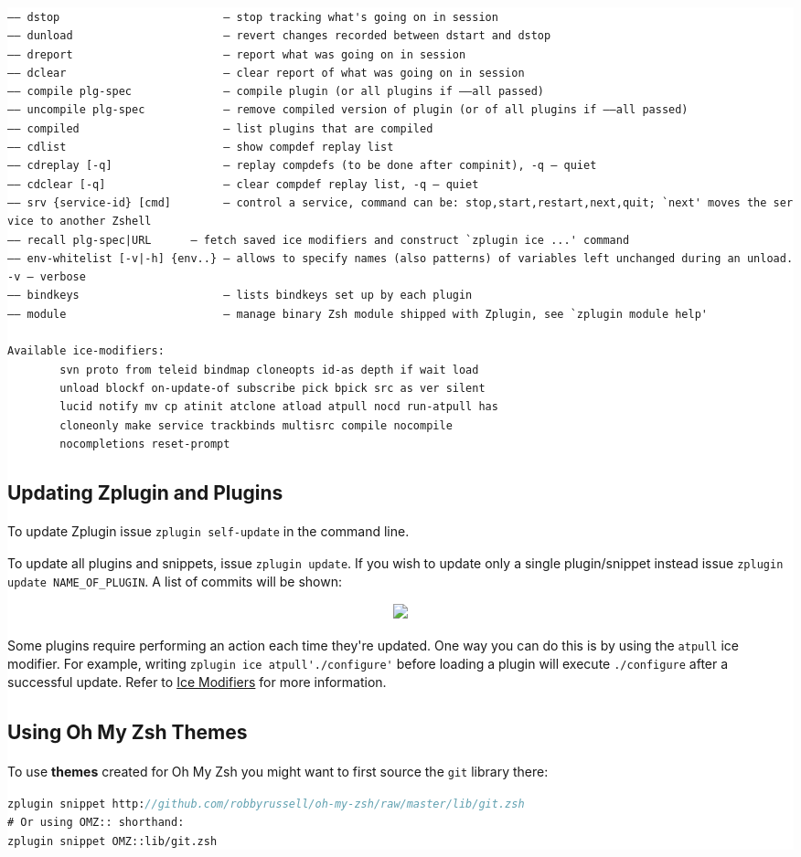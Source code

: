 ```
—— dstop                         – stop tracking what's going on in session
—— dunload                       – revert changes recorded between dstart and dstop
—— dreport                       – report what was going on in session
—— dclear                        – clear report of what was going on in session
—— compile plg-spec              – compile plugin (or all plugins if ——all passed)
—— uncompile plg-spec            – remove compiled version of plugin (or of all plugins if ——all passed)
—— compiled                      – list plugins that are compiled
—— cdlist                        – show compdef replay list
—— cdreplay [-q]                 – replay compdefs (to be done after compinit), -q – quiet
—— cdclear [-q]                  – clear compdef replay list, -q – quiet
—— srv {service-id} [cmd]        – control a service, command can be: stop,start,restart,next,quit; `next' moves the service to another Zshell
—— recall plg-spec|URL      – fetch saved ice modifiers and construct `zplugin ice ...' command
—— env-whitelist [-v|-h] {env..} – allows to specify names (also patterns) of variables left unchanged during an unload. -v – verbose
—— bindkeys                      – lists bindkeys set up by each plugin
—— module                        – manage binary Zsh module shipped with Zplugin, see `zplugin module help'

Available ice-modifiers:
        svn proto from teleid bindmap cloneopts id-as depth if wait load
        unload blockf on-update-of subscribe pick bpick src as ver silent
        lucid notify mv cp atinit atclone atload atpull nocd run-atpull has
        cloneonly make service trackbinds multisrc compile nocompile
        nocompletions reset-prompt
```

## Updating Zplugin and Plugins

To update Zplugin issue `zplugin self-update` in the command line.

To update all plugins and snippets, issue `zplugin update`. If you wish to update only
a single plugin/snippet instead issue `zplugin update NAME_OF_PLUGIN`. A list of
commits will be shown:

<p align="center">
<img src="./doc/img/update.png" />
</p>

Some plugins require performing an action each time they're updated. One way you can do
this is by using the `atpull` ice modifier. For example, writing `zplugin ice atpull'./configure'` before loading a plugin will execute `./configure` after a successful update. Refer to [Ice Modifiers](#ice-modifiers) for more information.

## Using Oh My Zsh Themes

To use **themes** created for Oh My Zsh you might want to first source the `git` library there:

```SystemVerilog
zplugin snippet http://github.com/robbyrussell/oh-my-zsh/raw/master/lib/git.zsh
# Or using OMZ:: shorthand:
zplugin snippet OMZ::lib/git.zsh
```


[status-badge]: https://travis-ci.org/zdharma/zplugin.svg?branch=master
[status-link]: https://travis-ci.org/zdharma/zplugin
[MIT-badge]: https://img.shields.io/badge/license-MIT-blue.svg
[MIT-link]: ./LICENSE
[ver-badge]: https://img.shields.io/github/tag/zdharma/zplugin.svg
[ver-link]: https://github.com/zdharma/zplugin/releases
[act-badge]: https://img.shields.io/github/commit-activity/y/zdharma/zplugin.svg
[lobby-badge]: https://badges.gitter.im/zplugin/Lobby.svg
[lobby-link]: https://gitter.im/zplugin/Lobby?utm_source=badge&utm_medium=badge&utm_campaign=pr-badge&utm_content=badge